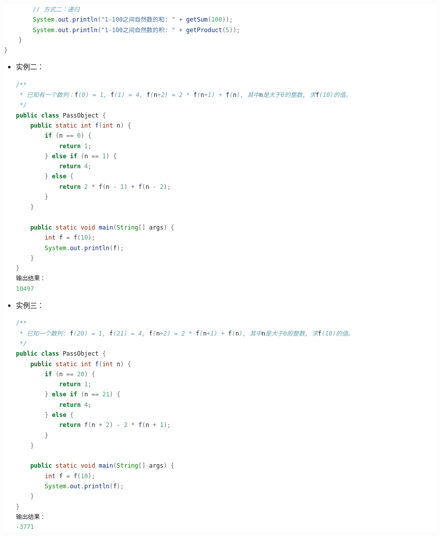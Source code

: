   ```java
          // 方式二：递归
          System.out.println("1-100之间自然数的和: " + getSum(100));
          System.out.println("1-100之间自然数的积: " + getProduct(5));
      }
  }
  ```
  
- 实例二：
  
  ```java
  /**
   * 已知有一个数列：f(0) = 1, f(1) = 4, f(n+2) = 2 * f(n+1) + f(n), 其中n是大于0的整数, 求f(10)的值。
   */
  public class PassObject {
      public static int f(int n) {
          if (n == 0) {
              return 1;
          } else if (n == 1) {
              return 4;
          } else {
              return 2 * f(n - 1) + f(n - 2);
          }
      }
  
      public static void main(String[] args) {
          int f = f(10);
          System.out.println(f);
      }
  }
  输出结果：
  10497
  ```
  
- 实例三：

  ```java
  /**
   * 已知一个数列: f(20) = 1, f(21) = 4, f(n+2) = 2 * f(n+1) + f(n), 其中n是大于0的整数, 求f(10)的值。
   */
  public class PassObject {
      public static int f(int n) {
          if (n == 20) {
              return 1;
          } else if (n == 21) {
              return 4;
          } else {
              return f(n + 2) - 2 * f(n + 1);
          }
      }
  
      public static void main(String[] args) {
          int f = f(10);
          System.out.println(f);
      }
  }
  输出结果：
  -3771
  ```
